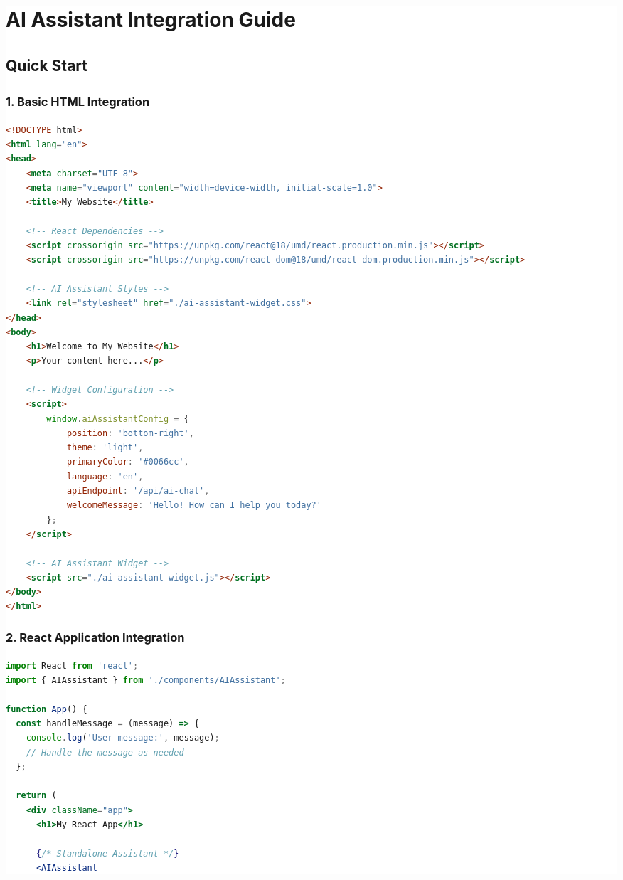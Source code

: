 # AI Assistant Integration Guide

## Quick Start

### 1. Basic HTML Integration

```html
<!DOCTYPE html>
<html lang="en">
<head>
    <meta charset="UTF-8">
    <meta name="viewport" content="width=device-width, initial-scale=1.0">
    <title>My Website</title>
    
    <!-- React Dependencies -->
    <script crossorigin src="https://unpkg.com/react@18/umd/react.production.min.js"></script>
    <script crossorigin src="https://unpkg.com/react-dom@18/umd/react-dom.production.min.js"></script>
    
    <!-- AI Assistant Styles -->
    <link rel="stylesheet" href="./ai-assistant-widget.css">
</head>
<body>
    <h1>Welcome to My Website</h1>
    <p>Your content here...</p>
    
    <!-- Widget Configuration -->
    <script>
        window.aiAssistantConfig = {
            position: 'bottom-right',
            theme: 'light',
            primaryColor: '#0066cc',
            language: 'en',
            apiEndpoint: '/api/ai-chat',
            welcomeMessage: 'Hello! How can I help you today?'
        };
    </script>
    
    <!-- AI Assistant Widget -->
    <script src="./ai-assistant-widget.js"></script>
</body>
</html>
```

### 2. React Application Integration

```jsx
import React from 'react';
import { AIAssistant } from './components/AIAssistant';

function App() {
  const handleMessage = (message) => {
    console.log('User message:', message);
    // Handle the message as needed
  };

  return (
    <div className="app">
      <h1>My React App</h1>
      
      {/* Standalone Assistant */}
      <AIAssistant
```